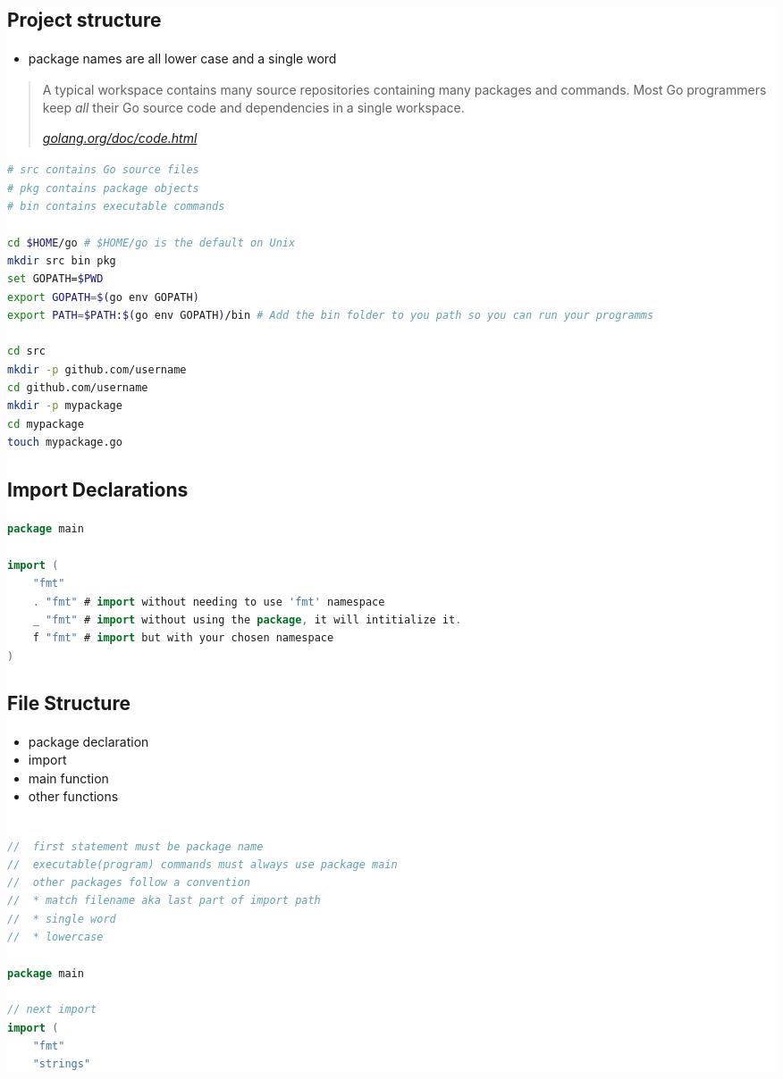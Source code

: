 ## Project structure

* package names are all lower case and a single word

>A typical workspace contains many source repositories containing many
>packages and commands. Most Go programmers keep *all* their Go source code
>and dependencies in a single workspace.  
>
><cite>[golang.org/doc/code.html](golang.org/doc/code.html)</cite>

```bash
# src contains Go source files
# pkg contains package objects
# bin contains executable commands

cd $HOME/go # $HOME/go is the default on Unix
mkdir src bin pkg
set GOPATH=$PWD
export GOPATH=$(go env GOPATH)
export PATH=$PATH:$(go env GOPATH)/bin # Add the bin folder to you path so you can run your programms 

cd src
mkdir -p github.com/username
cd github.com/username
mkdir -p mypackage
cd mypackage
touch mypackage.go 
```

## Import Declarations

```go
package main   

import (
	"fmt"
	. "fmt" # import without needing to use 'fmt' namespace 
	_ "fmt" # import without using the package, it will intitialize it.
	f "fmt" # import but with your chosen namespace
) 
```

## File Structure

- package declaration
- import
- main function
- other functions

```go

// 	first statement must be package name
// 	executable(program) commands must always use package main
// 	other packages follow a convention
//	* match filename aka last part of import path
//	* single word
//	* lowercase

package main   

// next import 
import (
	"fmt"
	"strings"
```